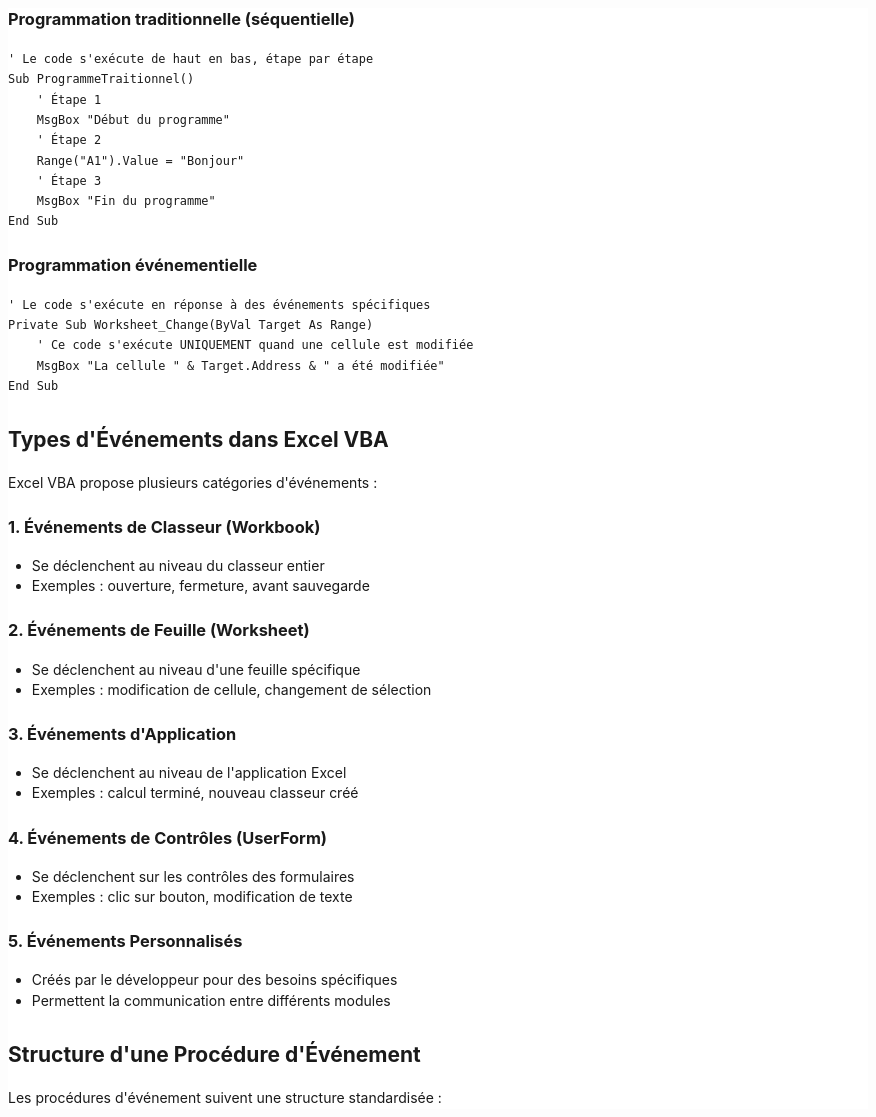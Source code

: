 ### Programmation traditionnelle (séquentielle)
```vba
' Le code s'exécute de haut en bas, étape par étape
Sub ProgrammeTraitionnel()
    ' Étape 1
    MsgBox "Début du programme"
    ' Étape 2
    Range("A1").Value = "Bonjour"
    ' Étape 3
    MsgBox "Fin du programme"
End Sub
```

### Programmation événementielle
```vba
' Le code s'exécute en réponse à des événements spécifiques
Private Sub Worksheet_Change(ByVal Target As Range)
    ' Ce code s'exécute UNIQUEMENT quand une cellule est modifiée
    MsgBox "La cellule " & Target.Address & " a été modifiée"
End Sub
```

## Types d'Événements dans Excel VBA

Excel VBA propose plusieurs catégories d'événements :

### 1. Événements de Classeur (Workbook)
- Se déclenchent au niveau du classeur entier
- Exemples : ouverture, fermeture, avant sauvegarde

### 2. Événements de Feuille (Worksheet)
- Se déclenchent au niveau d'une feuille spécifique
- Exemples : modification de cellule, changement de sélection

### 3. Événements d'Application
- Se déclenchent au niveau de l'application Excel
- Exemples : calcul terminé, nouveau classeur créé

### 4. Événements de Contrôles (UserForm)
- Se déclenchent sur les contrôles des formulaires
- Exemples : clic sur bouton, modification de texte

### 5. Événements Personnalisés
- Créés par le développeur pour des besoins spécifiques
- Permettent la communication entre différents modules

## Structure d'une Procédure d'Événement

Les procédures d'événement suivent une structure standardisée :
